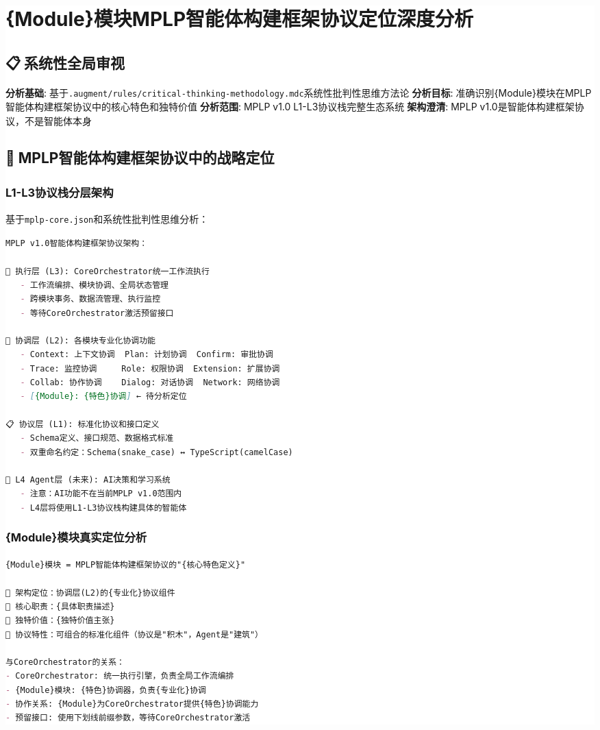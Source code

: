 # {Module}模块MPLP智能体构建框架协议定位深度分析

## 📋 **系统性全局审视**

**分析基础**: 基于`.augment/rules/critical-thinking-methodology.mdc`系统性批判性思维方法论
**分析目标**: 准确识别{Module}模块在MPLP智能体构建框架协议中的核心特色和独特价值
**分析范围**: MPLP v1.0 L1-L3协议栈完整生态系统
**架构澄清**: MPLP v1.0是智能体构建框架协议，不是智能体本身

## 🎯 **MPLP智能体构建框架协议中的战略定位**

### **L1-L3协议栈分层架构**
基于`mplp-core.json`和系统性批判性思维分析：

```markdown
MPLP v1.0智能体构建框架协议架构：

🔄 执行层 (L3): CoreOrchestrator统一工作流执行
   - 工作流编排、模块协调、全局状态管理
   - 跨模块事务、数据流管理、执行监控
   - 等待CoreOrchestrator激活预留接口

🤝 协调层 (L2): 各模块专业化协调功能
   - Context: 上下文协调  Plan: 计划协调  Confirm: 审批协调
   - Trace: 监控协调     Role: 权限协调  Extension: 扩展协调
   - Collab: 协作协调    Dialog: 对话协调  Network: 网络协调
   - [{Module}: {特色}协调] ← 待分析定位

📋 协议层 (L1): 标准化协议和接口定义
   - Schema定义、接口规范、数据格式标准
   - 双重命名约定：Schema(snake_case) ↔ TypeScript(camelCase)

🚫 L4 Agent层 (未来): AI决策和学习系统
   - 注意：AI功能不在当前MPLP v1.0范围内
   - L4层将使用L1-L3协议栈构建具体的智能体
```

### **{Module}模块真实定位分析**
```markdown
{Module}模块 = MPLP智能体构建框架协议的"{核心特色定义}"

🎯 架构定位：协调层(L2)的{专业化}协议组件
🎯 核心职责：{具体职责描述}
🎯 独特价值：{独特价值主张}
🎯 协议特性：可组合的标准化组件（协议是"积木"，Agent是"建筑"）

与CoreOrchestrator的关系：
- CoreOrchestrator: 统一执行引擎，负责全局工作流编排
- {Module}模块: {特色}协调器，负责{专业化}协调
- 协作关系: {Module}为CoreOrchestrator提供{特色}协调能力
- 预留接口: 使用下划线前缀参数，等待CoreOrchestrator激活
```
